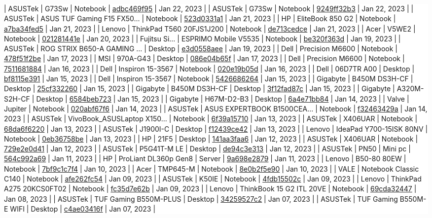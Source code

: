 | ASUSTek       | G73Sw                       | Notebook    | [adbc469f95](https://linux-hardware.org/?probe=adbc469f95) | Jan 22, 2023 |
| ASUSTek       | G73Sw                       | Notebook    | [9249ff32b3](https://linux-hardware.org/?probe=9249ff32b3) | Jan 22, 2023 |
| ASUSTek       | ASUS TUF Gaming F15 FX50... | Notebook    | [523d0331a1](https://linux-hardware.org/?probe=523d0331a1) | Jan 21, 2023 |
| HP            | EliteBook 850 G2            | Notebook    | [a7ba34fed5](https://linux-hardware.org/?probe=a7ba34fed5) | Jan 21, 2023 |
| Lenovo        | ThinkPad T560 20FJS1J200    | Notebook    | [de713cedce](https://linux-hardware.org/?probe=de713cedce) | Jan 21, 2023 |
| Acer          | V5WE2                       | Notebook    | [021281441e](https://linux-hardware.org/?probe=021281441e) | Jan 20, 2023 |
| Fujitsu Si... | ESPRIMO Mobile V5535        | Notebook    | [be320f363d](https://linux-hardware.org/?probe=be320f363d) | Jan 19, 2023 |
| ASUSTek       | ROG STRIX B650-A GAMING ... | Desktop     | [e3d0558aee](https://linux-hardware.org/?probe=e3d0558aee) | Jan 19, 2023 |
| Dell          | Precision M6600             | Notebook    | [478f51f2be](https://linux-hardware.org/?probe=478f51f2be) | Jan 17, 2023 |
| MSI           | 970A-G43                    | Desktop     | [086e04b65f](https://linux-hardware.org/?probe=086e04b65f) | Jan 17, 2023 |
| Dell          | Precision M6600             | Notebook    | [7511681884](https://linux-hardware.org/?probe=7511681884) | Jan 16, 2023 |
| Dell          | Inspiron 15-3567            | Notebook    | [020e19b05d](https://linux-hardware.org/?probe=020e19b05d) | Jan 16, 2023 |
| Dell          | 06D7TR A00                  | Desktop     | [bf8115e391](https://linux-hardware.org/?probe=bf8115e391) | Jan 15, 2023 |
| Dell          | Inspiron 15-3567            | Notebook    | [5426686264](https://linux-hardware.org/?probe=5426686264) | Jan 15, 2023 |
| Gigabyte      | B450M DS3H-CF               | Desktop     | [25cf332260](https://linux-hardware.org/?probe=25cf332260) | Jan 15, 2023 |
| Gigabyte      | B450M DS3H-CF               | Desktop     | [3f12fad87c](https://linux-hardware.org/?probe=3f12fad87c) | Jan 15, 2023 |
| Gigabyte      | A320M-S2H-CF                | Desktop     | [6584beb723](https://linux-hardware.org/?probe=6584beb723) | Jan 15, 2023 |
| Gigabyte      | H67M-D2-B3                  | Desktop     | [6a4e71bb84](https://linux-hardware.org/?probe=6a4e71bb84) | Jan 14, 2023 |
| Valve         | Jupiter                     | Notebook    | [020abf67f6](https://linux-hardware.org/?probe=020abf67f6) | Jan 14, 2023 |
| ASUSTek       | ASUS EXPERTBOOK B1500CEA... | Notebook    | [f32463429a](https://linux-hardware.org/?probe=f32463429a) | Jan 14, 2023 |
| ASUSTek       | VivoBook_ASUSLaptop X150... | Notebook    | [6f39a15710](https://linux-hardware.org/?probe=6f39a15710) | Jan 13, 2023 |
| ASUSTek       | X406UAR                     | Notebook    | [68da6f6220](https://linux-hardware.org/?probe=68da6f6220) | Jan 13, 2023 |
| ASUSTek       | J1900I-C                    | Desktop     | [f12439ce42](https://linux-hardware.org/?probe=f12439ce42) | Jan 13, 2023 |
| Lenovo        | IdeaPad Y700-15ISK 80NV     | Notebook    | [0eb36758be](https://linux-hardware.org/?probe=0eb36758be) | Jan 13, 2023 |
| HP            | 21F5                        | Desktop     | [141aa3faa6](https://linux-hardware.org/?probe=141aa3faa6) | Jan 12, 2023 |
| ASUSTek       | X406UAR                     | Notebook    | [729e2e0d41](https://linux-hardware.org/?probe=729e2e0d41) | Jan 12, 2023 |
| ASUSTek       | P5G41T-M LE                 | Desktop     | [de94c3e313](https://linux-hardware.org/?probe=de94c3e313) | Jan 12, 2023 |
| ASUSTek       | PN50                        | Mini pc     | [564c992a69](https://linux-hardware.org/?probe=564c992a69) | Jan 11, 2023 |
| HP            | ProLiant DL360p Gen8        | Server      | [9a698e2879](https://linux-hardware.org/?probe=9a698e2879) | Jan 11, 2023 |
| Lenovo        | B50-80 80EW                 | Notebook    | [7bf9c1c7f4](https://linux-hardware.org/?probe=7bf9c1c7f4) | Jan 10, 2023 |
| Acer          | TMP645-M                    | Notebook    | [8e0b2f5e90](https://linux-hardware.org/?probe=8e0b2f5e90) | Jan 10, 2023 |
| VALE          | Notebook Classic C140       | Notebook    | [afe262fc54](https://linux-hardware.org/?probe=afe262fc54) | Jan 09, 2023 |
| ASUSTek       | K50IE                       | Notebook    | [4fdb15502c](https://linux-hardware.org/?probe=4fdb15502c) | Jan 09, 2023 |
| Lenovo        | ThinkPad A275 20KCS0FT02    | Notebook    | [fc35d7e62b](https://linux-hardware.org/?probe=fc35d7e62b) | Jan 09, 2023 |
| Lenovo        | ThinkBook 15 G2 ITL 20VE    | Notebook    | [69cda32447](https://linux-hardware.org/?probe=69cda32447) | Jan 08, 2023 |
| ASUSTek       | TUF Gaming B550M-PLUS       | Desktop     | [34259527c2](https://linux-hardware.org/?probe=34259527c2) | Jan 07, 2023 |
| ASUSTek       | TUF Gaming B550M-E WIFI     | Desktop     | [c4ae03416f](https://linux-hardware.org/?probe=c4ae03416f) | Jan 07, 2023 |